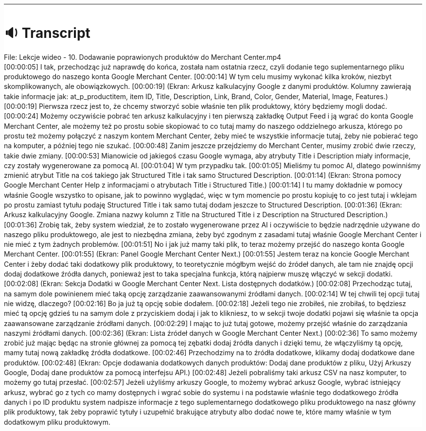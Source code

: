 
___

# 🔉 Transcript
File: Lekcje wideo - 10. Dodawanie poprawionych produktów do Merchant Center.mp4<br>
[00:00:05] I tak, przechodząc już naprawdę do końca, została nam ostatnia rzecz, czyli dodanie tego suplementarnego pliku produktowego do naszego konta Google Merchant Center.
[00:00:14] W tym celu musimy wykonać kilka kroków, niezbyt skomplikowanych, ale obowiązkowych.
[00:00:19] (Ekran: Arkusz kalkulacyjny Google z danymi produktów. Kolumny zawierają takie informacje jak: at_p_productitem, item ID, Title, Description, Link, Brand, Color, Gender, Material, Image, Features.)
[00:00:19] Pierwsza rzecz jest to, że chcemy stworzyć sobie właśnie ten plik produktowy, który będziemy mogli dodać.
[00:00:24] Możemy oczywiście pobrać ten arkusz kalkulacyjny i ten pierwszą zakładkę Output Feed i ją wgrać do konta Google Merchant Center, ale możemy też po prostu sobie skopiować to co tutaj mamy do naszego oddzielnego arkusza, którego po prostu też możemy połączyć z naszym kontem Merchant Center, żeby mieć te wszystkie informacje tutaj, żeby nie pobierać tego na komputer, a później tego nie szukać.
[00:00:48] Zanim jeszcze przejdziemy do Merchant Center, musimy zrobić dwie rzeczy, takie dwie zmiany.
[00:00:53] Mianowicie od jakiegoś czasu Google wymaga, aby atrybuty Title i Description miały informacje, czy zostały wygenerowane za pomocą AI.
[00:01:04] W tym przypadku tak.
[00:01:05] Mieliśmy tu pomoc AI, dlatego powinniśmy zmienić atrybut Title na coś takiego jak Structured Title i tak samo Structured Description.
[00:01:14] (Ekran: Strona pomocy Google Merchant Center Help z informacjami o atrybutach Title i Structured Title.)
[00:01:14] I tu mamy dokładnie w pomocy właśnie Google wszystko to opisane, jak to powinno wyglądać, więc w tym momencie po prostu kopiuję to co jest tutaj i wklejam po prostu zamiast tytułu podaję Structured Title i tak samo tutaj dodam jeszcze to Structured Description.
[00:01:36] (Ekran: Arkusz kalkulacyjny Google. Zmiana nazwy kolumn z Title na Structured Title i z Description na Structured Description.)
[00:01:36] Zrobię tak, żeby system wiedział, że to zostało wygenerowane przez AI i oczywiście to będzie nadrzędnie używane do naszego pliku produktowego, ale jest to niezbędna zmiana, żeby być zgodnym z zasadami tutaj właśnie Google Merchant Center i nie mieć z tym żadnych problemów.
[00:01:51] No i jak już mamy taki plik, to teraz możemy przejść do naszego konta Google Merchant Center.
[00:01:55] (Ekran: Panel Google Merchant Center Next.)
[00:01:55] Jestem teraz na koncie Google Merchant Center i żeby dodać taki dodatkowy plik produktowy, to teoretycznie mógłbym wejść do źródeł danych, ale tam nie znajdę opcji dodaj dodatkowe źródła danych, ponieważ jest to taka specjalna funkcja, którą najpierw muszę włączyć w sekcji dodatki.
[00:02:08] (Ekran: Sekcja Dodatki w Google Merchant Center Next. Lista dostępnych dodatków.)
[00:02:08] Przechodząc tutaj, na samym dole powinienem mieć taką opcję zarządzanie zaawansowanymi źródłami danych.
[00:02:14] W tej chwili tej opcji tutaj nie widzę, dlaczego?
[00:02:16] Bo ja już tą opcję sobie dodałem.
[00:02:18] Jeżeli tego nie zrobiłeś, nie zrobiłaś, to będziesz mieć tą opcję gdzieś tu na samym dole z przyciskiem dodaj i jak to klikniesz, to w sekcji twoje dodatki pojawi się właśnie ta opcja zaawansowane zarządzanie źródłami danych.
[00:02:29] I mając to już tutaj gotowe, możemy przejść właśnie do zarządzania naszymi źródłami danych.
[00:02:36] (Ekran: Lista źródeł danych w Google Merchant Center Next.)
[00:02:36] To samo możemy zrobić już mając będąc na stronie głównej za pomocą tej zębatki dodaj źródła danych i dzięki temu, że włączyliśmy tą opcję, mamy tutaj nową zakładkę źródła dodatkowe.
[00:02:46] Przechodzimy na to źródła dodatkowe, klikamy dodaj dodatkowe dane produktów.
[00:02:48] (Ekran: Opcje dodawania dodatkowych danych produktów: Dodaj dane produktów z pliku, Użyj Arkuszy Google, Dodaj dane produktów za pomocą interfejsu API.)
[00:02:48] Jeżeli pobraliśmy taki arkusz CSV na nasz komputer, to możemy go tutaj przesłać.
[00:02:57] Jeżeli użyliśmy arkuszy Google, to możemy wybrać arkusz Google, wybrać istniejący arkusz, wybrać go z tych co mamy dostępnych i wgrać sobie do systemu i na podstawie właśnie tego dodatkowego źródła danych i po ID produktu system nadpisze informacje z tego suplementarnego dodatkowego pliku produktowego na nasz główny plik produktowy, tak żeby poprawić tytuły i uzupełnić brakujące atrybuty albo dodać nowe te, które mamy właśnie w tym dodatkowym pliku produktowym.
